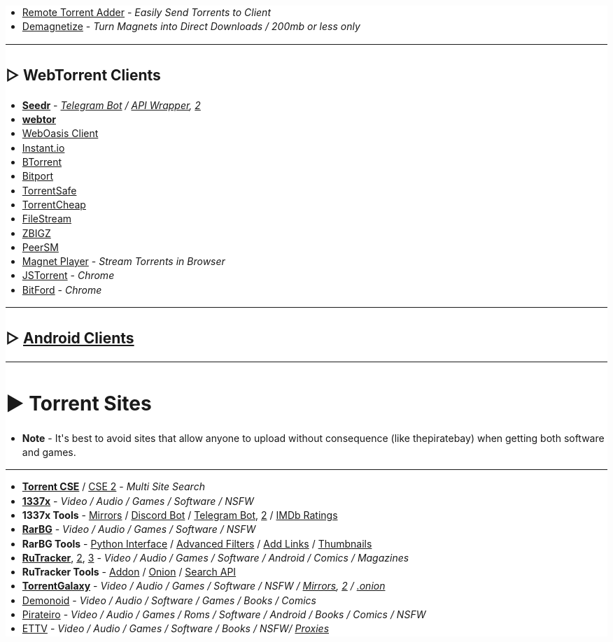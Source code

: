 * [Remote Torrent Adder](https://github.com/bogenpirat/remote-torrent-adder) - *Easily Send Torrents to Client* 
* [Demagnetize](http://demagnetize.link/) - *Turn Magnets into Direct Downloads / 200mb or less only*

***

## ▷ WebTorrent Clients

* **[Seedr](https://www.seedr.cc/)** - *[Telegram Bot](https://t.me/TorrentSeedrBot) / [API Wrapper](https://github.com/theabbie/seedr-api), [2](https://github.com/AnjanaMadu/SeedrAPI)*
* **[webtor](https://webtor.io/)**
* [WebOasis Client](https://weboas.is/torrent/) 
* [Instant.io](https://instant.io/)
* [BTorrent](https://btorrent.xyz/)
* [Bitport](https://bitport.io/welcome) 
* [TorrentSafe](https://www.torrentsafe.com/)
* [TorrentCheap](https://my.torrentcheap.com/)
* [FileStream](https://filestream.me/)
* [ZBIGZ](https://zbigz.com/)
* [PeerSM](https://www.peersm.com/)
* [Magnet Player](https://ferrolho.github.io/magnet-player/) - *Stream Torrents in Browser*
* [JSTorrent](https://www.jstorrent.com/) - *Chrome*
* [BitFord](https://github.com/astro/bitford) - *Chrome*

***

## ▷ [Android Clients](https://www.reddit.com/r/FREEMEDIAHECKYEAH/wiki/android#wiki_.25BA_android_torrenting)

***

# ► Torrent Sites

* **Note** - It's best to avoid sites that allow anyone to upload without consequence (like thepiratebay) when getting both software and games.

***

* **[Torrent CSE](https://cse.google.com/cse?cx=006516753008110874046:0led5tukccj)** / [CSE 2](https://cse.google.com/cse?cx=006516753008110874046:kh3piqxus6n) - *Multi Site Search*
* **[1337x](https://1337x.to/)** - *Video / Audio / Games / Software / NSFW* 
* **1337x Tools** - [Mirrors](https://1337x.to/about) / [Discord Bot](https://github.com/brandongallagher1999/1337x-Bot) / [Telegram Bot](https://t.me/search_content_bot), [2](https://github.com/xbIm/1337x-torrent-telegram-bot) / [IMDb Ratings](https://github.com/kotylo/1337imdb)
* **[RarBG](https://rarbg.to)** - *Video / Audio / Games / Software / NSFW* 
* **RarBG Tools** - [Python Interface](https://github.com/verybada/rarbgapi) / [Advanced Filters](https://greasyfork.org/en/scripts/29661-rarbg-advanced-filters) / [Add Links](https://greasyfork.org/en/scripts/23493-rarbg-torrent-and-magnet-links) / [Thumbnails](https://github.com/keyboardslayer/rarbg-thumbnails)
* **[RuTracker](http://rutracker.org)**, [2](https://rutracker.nl/), [3](https://rutracker.net/) - *Video / Audio / Games / Software / Android / Comics / Magazines*
*  **RuTracker Tools** - [Addon](https://addons.mozilla.org/en-US/firefox/addon/rutracker_torrent_search/) / [Onion](http://rutrackerripnext.onion/) / [Search API](https://github.com/nikityy/rutracker-api)
* **[TorrentGalaxy](https://torrentgalaxy.to/)** - *Video / Audio / Games / Software / NSFW / [Mirrors](https://proxygalaxy.pw/), [2](https://torrentgalaxy.org/) / [.onion](http://galaxy2gchufcb3z.onion/)*
* [Demonoid](https://www.demonoid.is/) - *Video / Audio / Software / Games / Books / Comics*
* [Pirateiro](http://pirateiro.com) - *Video / Audio / Games / Roms / Software / Android / Books / Comics / NSFW*
* [ETTV](https://www.ettvcentral.com/) - *Video / Audio / Games / Software / Books / NSFW/ [Proxies](https://ettvproxies.com/)*
